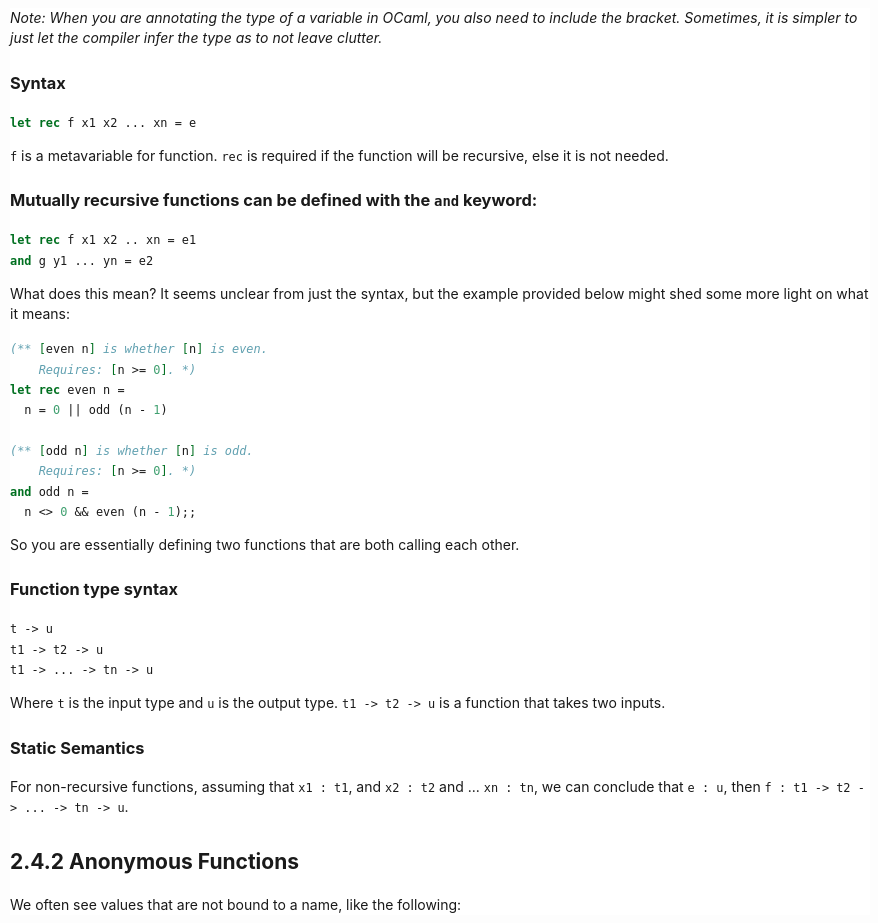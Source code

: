 *Note: When you are annotating the type of a variable in OCaml, you also need to include the bracket. Sometimes, it is simpler to just let the compiler infer the type as to not leave clutter.*

### Syntax

```OCaml
let rec f x1 x2 ... xn = e
```

`f` is a metavariable for function. `rec` is required if the function will be recursive, else it is not needed.

### Mutually recursive functions can be defined with the `and` keyword:

```OCaml
let rec f x1 x2 .. xn = e1
and g y1 ... yn = e2
```

What does this mean? It seems unclear from just the syntax, but the example provided below might shed some more light on what it means:

```OCaml
(** [even n] is whether [n] is even.
    Requires: [n >= 0]. *)
let rec even n =
  n = 0 || odd (n - 1)

(** [odd n] is whether [n] is odd.
    Requires: [n >= 0]. *)
and odd n =
  n <> 0 && even (n - 1);;
```

So you are essentially defining two functions that are both calling each other.

### Function type syntax

```OCaml
t -> u
t1 -> t2 -> u
t1 -> ... -> tn -> u
```

Where `t` is the input type and `u` is the output type. `t1 -> t2 -> u` is a function that takes two inputs.

### Static Semantics

For non-recursive functions, assuming that `x1 : t1`, and `x2 : t2` and ... `xn : tn`, we can conclude that `e : u`, then `f : t1 -> t2 -> ... -> tn -> u`.

## 2.4.2 Anonymous Functions

We often see values that are not bound to a name, like the following:
